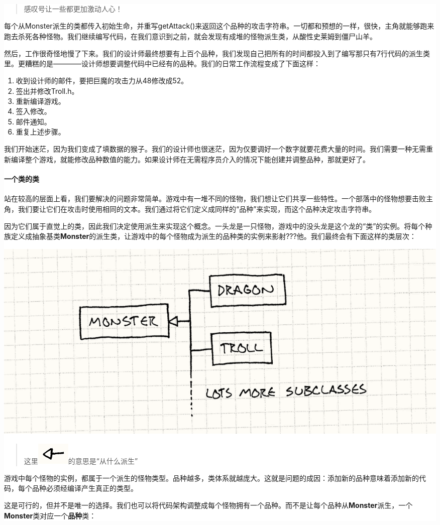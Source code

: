 > 感叹号让一些都更加激动人心！

每个从Monster派生的类都传入初始生命，并重写getAttack()来返回这个品种的攻击字符串。一切都和预想的一样，很快，主角就能够跑来跑去杀死各种怪物。我们继续编写代码，在我们意识到之前，就会发现有成堆的怪物派生类，从酸性史莱姆到僵尸山羊。

然后，工作很奇怪地慢了下来。我们的设计师最终想要有上百个品种，我们发现自己把所有的时间都投入到了编写那只有7行代码的派生类里。更糟糕的是————设计师想要调整代码中已经有的品种。我们的日常工作流程变成了下面这样：

1. 收到设计师的邮件，要把巨魔的攻击力从48修改成52。
2. 签出并修改Troll.h。
3. 重新编译游戏。
4. 签入修改。
5. 邮件通知。
6. 重复上述步骤。

我们开始迷茫，因为我们变成了填数据的猴子。我们的设计师也很迷茫，因为仅要调好一个数字就要花费大量的时间。我们需要一种无需重新编译整个游戏，就能修改品种数值的能力。如果设计师在无需程序员介入的情况下能创建并调整品种，那就更好了。

#### 一个类的类 ####  

站在较高的层面上看，我们要解决的问题非常简单。游戏中有一堆不同的怪物，我们想让它们共享一些特性。一个部落中的怪物想要击败主角，我们要让它们在攻击时使用相同的文本。我们通过将它们定义成同样的“品种”来实现，而这个品种决定攻击字符串。

因为它们属于直觉上的类，因此我们决定使用派生来实现这个概念。一头龙是一只怪物，游戏中的没头龙是这个龙的“类”的实例。将每个种族定义成抽象基类**Monster**的派生类，让游戏中的每个怪物成为派生的品种类的实例来影射???他。我们最终会有下面这样的类层次：

![](./res/type-object-subclasses.png)

> 这里![](./res/arrow-inherits.png)的意思是“从什么派生”

游戏中每个怪物的实例，都属于一个派生的怪物类型。品种越多，类体系就越庞大。这就是问题的成因：添加新的品种意味着添加新的代码，每个品种必须经编译产生真正的类型。

这是可行的，但并不是唯一的选择。我们也可以将代码架构调整成每个怪物拥有一个品种。而不是让每个品种从**Monster**派生，一个**Monster**类对应一个**品种**类：
